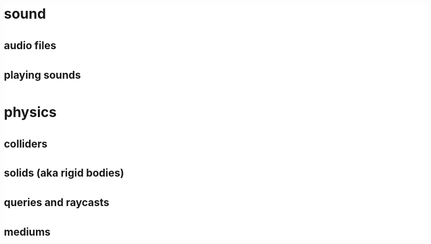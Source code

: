 
# sound

## audio files

## playing sounds

# physics

## colliders

## solids (aka rigid bodies)

## queries and raycasts

## mediums
